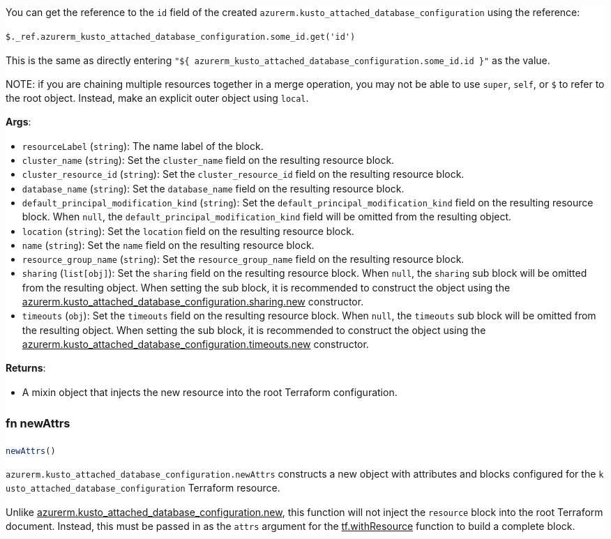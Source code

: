 You can get the reference to the `id` field of the created `azurerm.kusto_attached_database_configuration` using the reference:

    $._ref.azurerm_kusto_attached_database_configuration.some_id.get('id')

This is the same as directly entering `"${ azurerm_kusto_attached_database_configuration.some_id.id }"` as the value.

NOTE: if you are chaining multiple resources together in a merge operation, you may not be able to use `super`, `self`,
or `$` to refer to the root object. Instead, make an explicit outer object using `local`.

**Args**:
  - `resourceLabel` (`string`): The name label of the block.
  - `cluster_name` (`string`): Set the `cluster_name` field on the resulting resource block.
  - `cluster_resource_id` (`string`): Set the `cluster_resource_id` field on the resulting resource block.
  - `database_name` (`string`): Set the `database_name` field on the resulting resource block.
  - `default_principal_modification_kind` (`string`): Set the `default_principal_modification_kind` field on the resulting resource block. When `null`, the `default_principal_modification_kind` field will be omitted from the resulting object.
  - `location` (`string`): Set the `location` field on the resulting resource block.
  - `name` (`string`): Set the `name` field on the resulting resource block.
  - `resource_group_name` (`string`): Set the `resource_group_name` field on the resulting resource block.
  - `sharing` (`list[obj]`): Set the `sharing` field on the resulting resource block. When `null`, the `sharing` sub block will be omitted from the resulting object. When setting the sub block, it is recommended to construct the object using the [azurerm.kusto_attached_database_configuration.sharing.new](#fn-sharingnew) constructor.
  - `timeouts` (`obj`): Set the `timeouts` field on the resulting resource block. When `null`, the `timeouts` sub block will be omitted from the resulting object. When setting the sub block, it is recommended to construct the object using the [azurerm.kusto_attached_database_configuration.timeouts.new](#fn-timeoutsnew) constructor.

**Returns**:
- A mixin object that injects the new resource into the root Terraform configuration.


### fn newAttrs

```ts
newAttrs()
```


`azurerm.kusto_attached_database_configuration.newAttrs` constructs a new object with attributes and blocks configured for the `kusto_attached_database_configuration`
Terraform resource.

Unlike [azurerm.kusto_attached_database_configuration.new](#fn-new), this function will not inject the `resource`
block into the root Terraform document. Instead, this must be passed in as the `attrs` argument for the
[tf.withResource](https://github.com/tf-libsonnet/core/tree/main/docs#fn-withresource) function to build a complete block.
